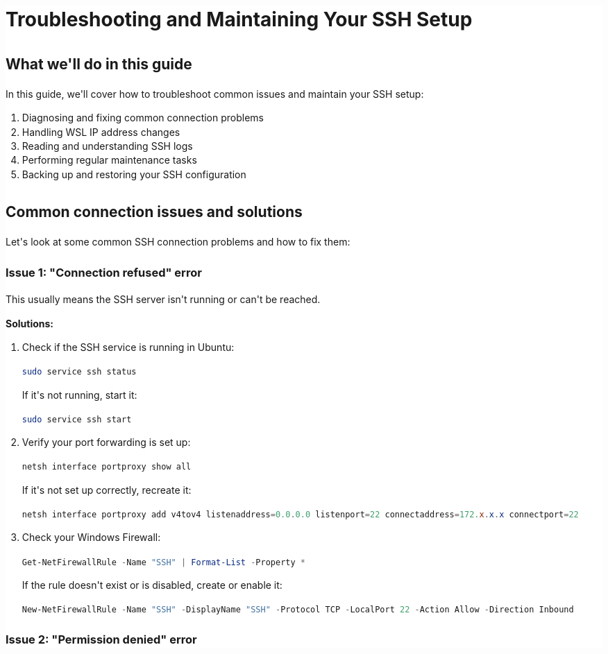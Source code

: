 # Troubleshooting and Maintaining Your SSH Setup

## What we'll do in this guide

In this guide, we'll cover how to troubleshoot common issues and maintain your SSH setup:

1. Diagnosing and fixing common connection problems
2. Handling WSL IP address changes
3. Reading and understanding SSH logs
4. Performing regular maintenance tasks
5. Backing up and restoring your SSH configuration

## Common connection issues and solutions

Let's look at some common SSH connection problems and how to fix them:

### Issue 1: "Connection refused" error

This usually means the SSH server isn't running or can't be reached.

**Solutions:**

1. Check if the SSH service is running in Ubuntu:
   ```bash
   sudo service ssh status
   ```

   If it's not running, start it:
   ```bash
   sudo service ssh start
   ```

2. Verify your port forwarding is set up:
   ```powershell
   netsh interface portproxy show all
   ```

   If it's not set up correctly, recreate it:
   ```powershell
   netsh interface portproxy add v4tov4 listenaddress=0.0.0.0 listenport=22 connectaddress=172.x.x.x connectport=22
   ```

3. Check your Windows Firewall:
   ```powershell
   Get-NetFirewallRule -Name "SSH" | Format-List -Property *
   ```

   If the rule doesn't exist or is disabled, create or enable it:
   ```powershell
   New-NetFirewallRule -Name "SSH" -DisplayName "SSH" -Protocol TCP -LocalPort 22 -Action Allow -Direction Inbound
   ```

### Issue 2: "Permission denied" error

